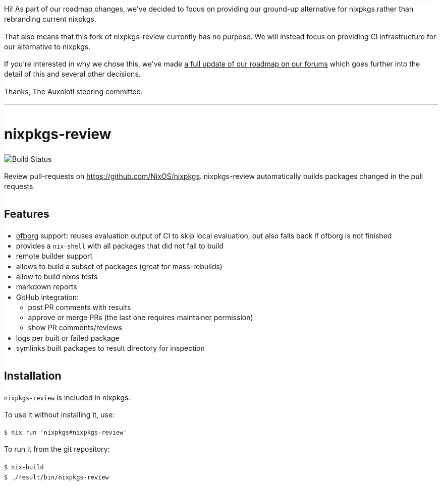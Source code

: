 Hi! As part of our roadmap changes, we’ve decided to focus on providing our ground-up alternative for nixpkgs rather than rebranding current nixpkgs.

That also means that this fork of nixpkgs-review currently has no purpose. We will instead focus on providing CI infrastructure for our alternative to nixpkgs.

If you’re interested in why we chose this, we’ve made [a full update of our roadmap on our forums](https://forum.aux.computer/t/updates-and-clarifications-to-our-roadmap/593?u=minion) which goes further into the detail of this and several other decisions.

Thanks,
The Auxolotl steering committee.

---

# nixpkgs-review

![Build Status](https://github.com/Mic92/nixpkgs-review/workflows/Test/badge.svg)

Review pull-requests on https://github.com/NixOS/nixpkgs. nixpkgs-review
automatically builds packages changed in the pull requests.

## Features

- [ofborg](https://github.com/NixOS/ofborg) support: reuses evaluation output of
  CI to skip local evaluation, but also falls back if ofborg is not finished
- provides a `nix-shell` with all packages that did not fail to build
- remote builder support
- allows to build a subset of packages (great for mass-rebuilds)
- allow to build nixos tests
- markdown reports
- GitHub integration:
  - post PR comments with results
  - approve or merge PRs (the last one requires maintainer permission)
  - show PR comments/reviews
- logs per built or failed package
- symlinks built packages to result directory for inspection

## Installation

`nixpkgs-review` is included in nixpkgs.

To use it without installing it, use:

```console
$ nix run 'nixpkgs#nixpkgs-review'
```

To run it from the git repository:

```console
$ nix-build
$ ./result/bin/nixpkgs-review
```

